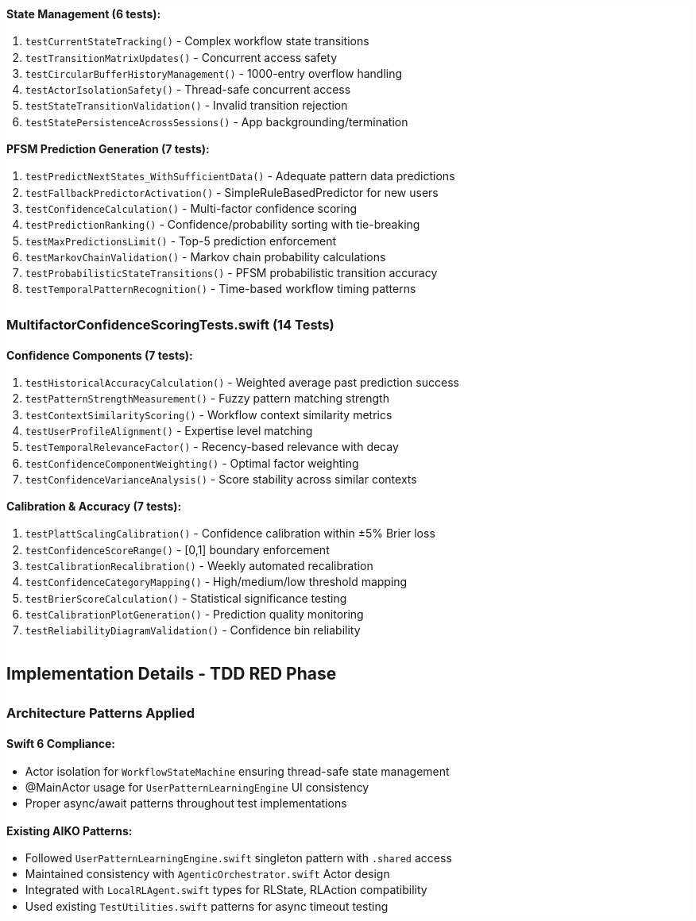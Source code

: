 **State Management (6 tests):**
1. `testCurrentStateTracking()` - Complex workflow state transitions
2. `testTransitionMatrixUpdates()` - Concurrent access safety
3. `testCircularBufferHistoryManagement()` - 1000-entry overflow handling
4. `testActorIsolationSafety()` - Thread-safe concurrent access
5. `testStateTransitionValidation()` - Invalid transition rejection
6. `testStatePersistenceAcrossSessions()` - App backgrounding/termination

**PFSM Prediction Generation (7 tests):**
1. `testPredictNextStates_WithSufficientData()` - Adequate pattern data predictions
2. `testFallbackPredictorActivation()` - SimpleRuleBasedPredictor for new users
3. `testConfidenceCalculation()` - Multi-factor confidence scoring
4. `testPredictionRanking()` - Confidence/probability sorting with tie-breaking
5. `testMaxPredictionsLimit()` - Top-5 prediction enforcement
6. `testMarkovChainValidation()` - Markov chain probability calculations
7. `testProbabilisticStateTransitions()` - PFSM probabilistic transition accuracy
8. `testTemporalPatternRecognition()` - Time-based workflow timing patterns

### MultifactorConfidenceScoringTests.swift (14 Tests)

**Confidence Components (7 tests):**
1. `testHistoricalAccuracyCalculation()` - Weighted average past prediction success
2. `testPatternStrengthMeasurement()` - Fuzzy pattern matching strength
3. `testContextSimilarityScoring()` - Workflow context similarity metrics
4. `testUserProfileAlignment()` - Expertise level matching
5. `testTemporalRelevanceFactor()` - Recency-based relevance with decay
6. `testConfidenceComponentWeighting()` - Optimal factor weighting
7. `testConfidenceVarianceAnalysis()` - Score stability across similar contexts

**Calibration & Accuracy (7 tests):**
1. `testPlattScalingCalibration()` - Confidence calibration within ±5% Brier loss
2. `testConfidenceScoreRange()` - [0,1] boundary enforcement
3. `testCalibrationRecalibration()` - Weekly automated recalibration
4. `testConfidenceCategoryMapping()` - High/medium/low threshold mapping
5. `testBrierScoreCalculation()` - Statistical significance testing
6. `testCalibrationPlotGeneration()` - Prediction quality monitoring
7. `testReliabilityDiagramValidation()` - Confidence bin reliability

## Implementation Details - TDD RED Phase

### Architecture Patterns Applied

**Swift 6 Compliance:**
- Actor isolation for `WorkflowStateMachine` ensuring thread-safe state management
- @MainActor usage for `UserPatternLearningEngine` UI consistency
- Proper async/await patterns throughout test implementations

**Existing AIKO Patterns:**
- Followed `UserPatternLearningEngine.swift` singleton pattern with `.shared` access
- Maintained consistency with `AgenticOrchestrator.swift` Actor design
- Integrated with `LocalRLAgent.swift` types for RLState, RLAction compatibility
- Used existing `TestUtilities.swift` patterns for async timeout testing
